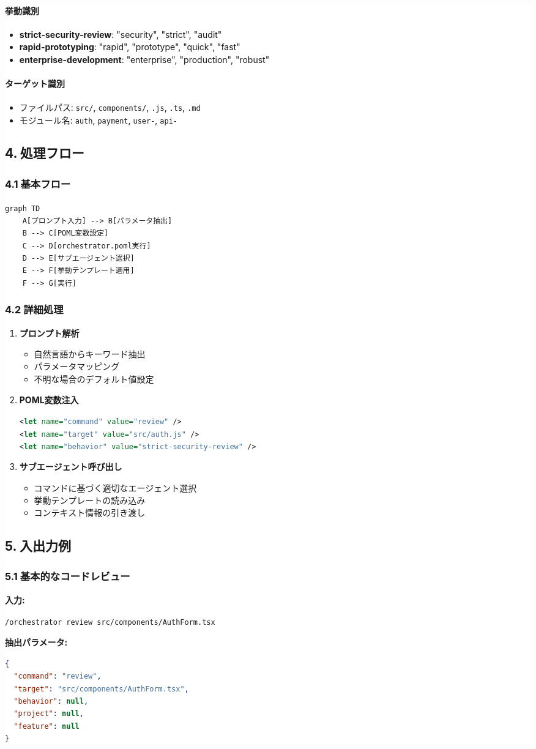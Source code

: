 #### 挙動識別
- **strict-security-review**: "security", "strict", "audit"
- **rapid-prototyping**: "rapid", "prototype", "quick", "fast"
- **enterprise-development**: "enterprise", "production", "robust"

#### ターゲット識別
- ファイルパス: `src/`, `components/`, `.js`, `.ts`, `.md`
- モジュール名: `auth`, `payment`, `user-`, `api-`

## 4. 処理フロー

### 4.1 基本フロー

```mermaid
graph TD
    A[プロンプト入力] --> B[パラメータ抽出]
    B --> C[POML変数設定]
    C --> D[orchestrator.poml実行]
    D --> E[サブエージェント選択]
    E --> F[挙動テンプレート適用]
    F --> G[実行]
```

### 4.2 詳細処理

1. **プロンプト解析**
   - 自然言語からキーワード抽出
   - パラメータマッピング
   - 不明な場合のデフォルト値設定

2. **POML変数注入**
   ```xml
   <let name="command" value="review" />
   <let name="target" value="src/auth.js" />
   <let name="behavior" value="strict-security-review" />
   ```

3. **サブエージェント呼び出し**
   - コマンドに基づく適切なエージェント選択
   - 挙動テンプレートの読み込み
   - コンテキスト情報の引き渡し

## 5. 入出力例

### 5.1 基本的なコードレビュー

**入力:**
```
/orchestrator review src/components/AuthForm.tsx
```

**抽出パラメータ:**
```json
{
  "command": "review",
  "target": "src/components/AuthForm.tsx",
  "behavior": null,
  "project": null,
  "feature": null
}
```
